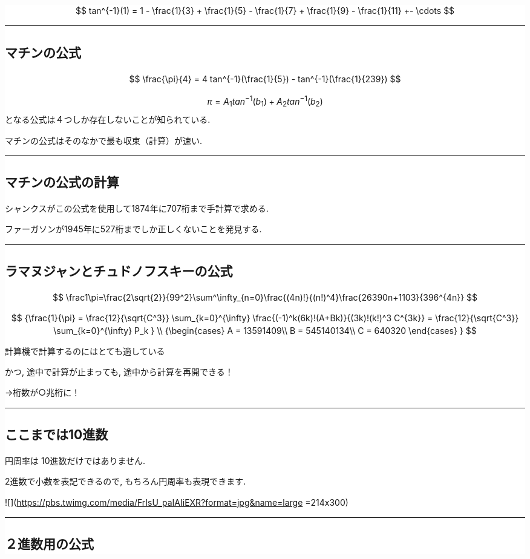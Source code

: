 $$ tan^{-1}(1) = 1 - \frac{1}{3} + \frac{1}{5} - \frac{1}{7} + \frac{1}{9} - \frac{1}{11} +- \cdots $$

---
## マチンの公式

$$ \frac{\pi}{4} = 4 tan^{-1}(\frac{1}{5}) - tan^{-1}(\frac{1}{239}) $$

$$ \pi = A_1 tan^{-1}(b_1) + A_2 tan^{-1}(b_2) $$
となる公式は４つしか存在しないことが知られている.

マチンの公式はそのなかで最も収束（計算）が速い.

---
## マチンの公式の計算

シャンクスがこの公式を使用して1874年に707桁まで手計算で求める.

ファーガソンが1945年に527桁までしか正しくないことを発見する.

---
## ラマヌジャンとチュドノフスキーの公式

$$ \frac1\pi=\frac{2\sqrt{2}}{99^2}\sum^\infty_{n=0}\frac{(4n)!}{(n!)^4}\frac{26390n+1103}{396^{4n}} $$

$$ {\frac{1}{\pi} = \frac{12}{\sqrt{C^3}} \sum_{k=0}^{\infty} \frac{(-1)^k(6k)!(A+Bk)}{(3k)!(k!)^3 C^{3k}} = \frac{12}{\sqrt{C^3}} \sum_{k=0}^{\infty} P_k
} \\
{\begin{cases}
A = 13591409\\
B = 545140134\\
C = 640320
\end{cases}
} $$

計算機で計算するのにはとても適している

かつ, 途中で計算が止まっても, 途中から計算を再開できる！

→桁数が○兆桁に！

---
## ここまでは10進数

円周率は 10進数だけではありません.

2進数で小数を表記できるので, もちろん円周率も表現できます.

![](https://pbs.twimg.com/media/FrIsU_paIAIiEXR?format=jpg&name=large =214x300)

---
## ２進数用の公式
